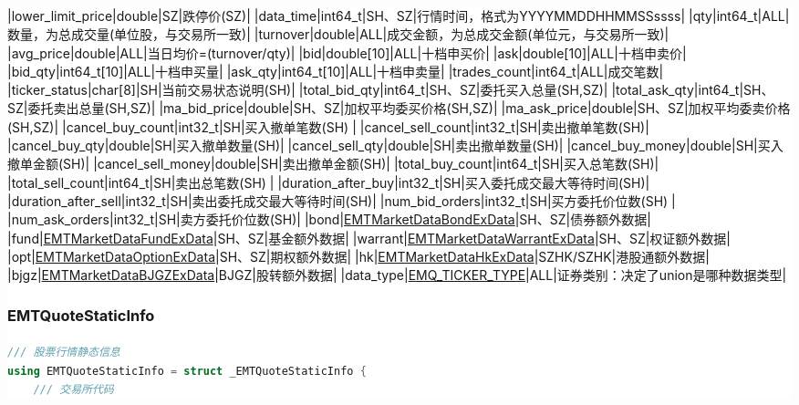 |lower_limit_price|double|SZ|跌停价(SZ)|
|data_time|int64_t|SH、SZ|行情时间，格式为YYYYMMDDHHMMSSssss|
|qty|int64_t|ALL|数量，为总成交量(单位股，与交易所一致)|
|turnover|double|ALL|成交金额，为总成交金额(单位元，与交易所一致)|
|avg_price|double|ALL|当日均价=(turnover/qty)|
|bid|double[10]|ALL|十档申买价|
|ask|double[10]|ALL|十档申卖价|
|bid_qty|int64_t[10]|ALL|十档申买量|
|ask_qty|int64_t[10]|ALL|十档申卖量|
|trades_count|int64_t|ALL|成交笔数|
|ticker_status|char[8]|SH|当前交易状态说明(SH)|
|total_bid_qty|int64_t|SH、SZ|委托买入总量(SH,SZ)|
|total_ask_qty|int64_t|SH、SZ|委托卖出总量(SH,SZ)|
|ma_bid_price|double|SH、SZ|加权平均委买价格(SH,SZ)|
|ma_ask_price|double|SH、SZ|加权平均委卖价格(SH,SZ)|
|cancel_buy_count|int32_t|SH|买入撤单笔数(SH) |
|cancel_sell_count|int32_t|SH|卖出撤单笔数(SH)|
|cancel_buy_qty|double|SH|买入撤单数量(SH)|
|cancel_sell_qty|double|SH|卖出撤单数量(SH)|
|cancel_buy_money|double|SH|买入撤单金额(SH)|
|cancel_sell_money|double|SH|卖出撤单金额(SH)|
|total_buy_count|int64_t|SH|买入总笔数(SH)|
|total_sell_count|int64_t|SH|卖出总笔数(SH) |
|duration_after_buy|int32_t|SH|买入委托成交最大等待时间(SH)|
|duration_after_sell|int32_t|SH|卖出委托成交最大等待时间(SH)|
|num_bid_orders|int32_t|SH|买方委托价位数(SH) |
|num_ask_orders|int32_t|SH|卖方委托价位数(SH)|
|bond|[EMTMarketDataBondExData](#emtmarketdatabondexdata)|SH、SZ|债券额外数据|
|fund|[EMTMarketDataFundExData](#emtmarketdatafundexdata)|SH、SZ|基金额外数据|
|warrant|[EMTMarketDataWarrantExData](#emtmarketdatawarrantexdata)|SH、SZ|权证额外数据|
|opt|[EMTMarketDataOptionExData](#emtmarketdataoptionexdata)|SH、SZ|期权额外数据|
|hk|[EMTMarketDataHkExData](#EMTMarketDataHkExData)|SZHK/SZHK|港股通额外数据|
|bjgz|[EMTMarketDataBJGZExData](#EMTMarketDataBJGZExData)|BJGZ|股转额外数据|
|data_type|[EMQ_TICKER_TYPE](#emt_ticker_type)|ALL|证券类别：决定了union是哪种数据类型|
### <a id="emtquotestaticinfo">EMTQuoteStaticInfo</a>
```cpp
/// 股票行情静态信息
using EMTQuoteStaticInfo = struct _EMTQuoteStaticInfo {
    /// 交易所代码
```